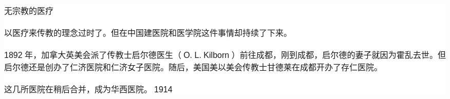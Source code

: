   <p class="p2" style='margin: 0px; text-align: justify; font-variant-numeric: normal; font-variant-east-asian: normal; font-stretch: normal; font-size: 16px; line-height: normal; font-family: "PingFang TC";'>
   <span class="s1" style="font-kerning: none;">
    无宗教的医疗
   </span>
  </p>
  <p class="p1" style="margin: 0px; text-align: justify; font-variant-numeric: normal; font-variant-east-asian: normal; font-stretch: normal; font-size: 16px; line-height: normal; font-family: Helvetica; min-height: 19px;">
   <span class="s1" style="font-kerning: none;">
   </span>
   <br/>
  </p>
  <p class="p2" style='margin: 0px; text-align: justify; font-variant-numeric: normal; font-variant-east-asian: normal; font-stretch: normal; font-size: 16px; line-height: normal; font-family: "PingFang TC";'>
   <span class="s1" style="font-kerning: none;">
    以医疗来传教的理念过时了。但在中国建医院和医学院这件事情却持续了下来。
   </span>
  </p>
  <p class="p1" style="margin: 0px; text-align: justify; font-variant-numeric: normal; font-variant-east-asian: normal; font-stretch: normal; font-size: 16px; line-height: normal; font-family: Helvetica; min-height: 19px;">
   <span class="s1" style="font-kerning: none;">
   </span>
   <br/>
  </p>
  <p class="p3" style='margin: 0px; text-align: justify; font-variant-numeric: normal; font-variant-east-asian: normal; font-stretch: normal; font-size: 16px; line-height: normal; font-family: "PingFang SC";'>
   <span class="s2" style="font-variant-numeric: normal; font-variant-east-asian: normal; font-stretch: normal; line-height: normal; font-family: Helvetica; font-kerning: none;">
    1892
   </span>
   <span class="s4" style='font-variant-numeric: normal; font-variant-east-asian: normal; font-stretch: normal; line-height: normal; font-family: "PingFang TC"; font-kerning: none;'>
    年，加拿大英美会派了传教士启尔德医生（
   </span>
   <span class="s2" style="font-variant-numeric: normal; font-variant-east-asian: normal; font-stretch: normal; line-height: normal; font-family: Helvetica; font-kerning: none;">
    O. L. Kilborn
   </span>
   <span class="s1" style="font-kerning: none;">
    ）前往成都，刚到成都，启尔德的妻子就因为霍乱去世。但启尔德还是创办了仁济医院和仁济女子医院。随后，美国美以美会传教士甘德莱在成都开办了存仁医院。
   </span>
  </p>
  <p class="p1" style="margin: 0px; text-align: justify; font-variant-numeric: normal; font-variant-east-asian: normal; font-stretch: normal; font-size: 16px; line-height: normal; font-family: Helvetica; min-height: 19px;">
   <span class="s1" style="font-kerning: none;">
   </span>
   <br/>
  </p>
  <p class="p2" style='margin: 0px; text-align: justify; font-variant-numeric: normal; font-variant-east-asian: normal; font-stretch: normal; font-size: 16px; line-height: normal; font-family: "PingFang TC";'>
   <span class="s1" style="font-kerning: none;">
    这几所医院在稍后合并，成为华西医院。
   </span>
   <span class="s2" style="font-variant-numeric: normal; font-variant-east-asian: normal; font-stretch: normal; line-height: normal; font-family: Helvetica; font-kerning: none;">
    1914
   </span>